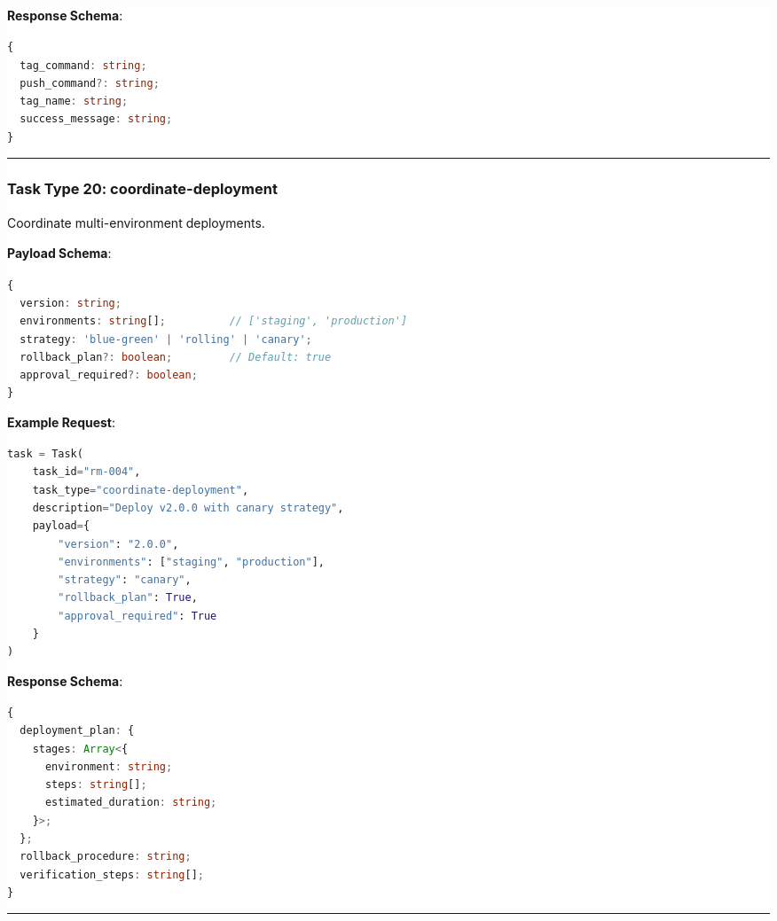 **Response Schema**:
```typescript
{
  tag_command: string;
  push_command?: string;
  tag_name: string;
  success_message: string;
}
```

---

### Task Type 20: coordinate-deployment

Coordinate multi-environment deployments.

**Payload Schema**:
```typescript
{
  version: string;
  environments: string[];          // ['staging', 'production']
  strategy: 'blue-green' | 'rolling' | 'canary';
  rollback_plan?: boolean;         // Default: true
  approval_required?: boolean;
}
```

**Example Request**:
```python
task = Task(
    task_id="rm-004",
    task_type="coordinate-deployment",
    description="Deploy v2.0.0 with canary strategy",
    payload={
        "version": "2.0.0",
        "environments": ["staging", "production"],
        "strategy": "canary",
        "rollback_plan": True,
        "approval_required": True
    }
)
```

**Response Schema**:
```typescript
{
  deployment_plan: {
    stages: Array<{
      environment: string;
      steps: string[];
      estimated_duration: string;
    }>;
  };
  rollback_procedure: string;
  verification_steps: string[];
}
```

---
